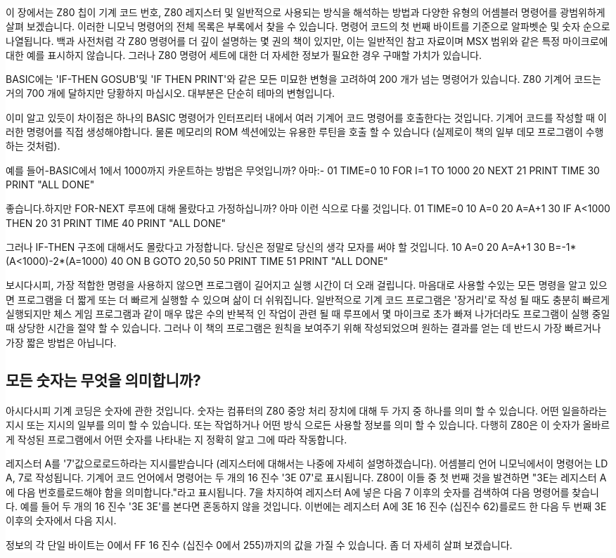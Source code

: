 이 장에서는 Z80 칩이 기계 코드 번호, Z80 레지스터 및 일반적으로 사용되는 방식을 해석하는 방법과 다양한 유형의 어셈블러 명령어를 광범위하게 살펴 보겠습니다.
이러한 니모닉 명령어의 전체 목록은 부록에서 찾을 수 있습니다. 명령어 코드의 첫 번째 바이트를 기준으로 알파벳순 및 숫자 순으로 나열됩니다.
백과 사전처럼 각 Z80 명령어를 더 깊이 설명하는 몇 권의 책이 있지만, 이는 일반적인 참고 자료이며 MSX 범위와 같은 특정 마이크로에 대한 예를 표시하지 않습니다.
그러나 Z80 명령어 세트에 대한 더 자세한 정보가 필요한 경우 구매할 가치가 있습니다.

BASIC에는 'IF-THEN GOSUB'및 'IF THEN PRINT'와 같은 모든 미묘한 변형을 고려하여 200 개가 넘는 명령어가 있습니다.
Z80 기계어 코드는 거의 700 개에 달하지만 당황하지 마십시오. 대부분은 단순히 테마의 변형입니다.

이미 알고 있듯이 차이점은 하나의 BASIC 명령어가 인터프리터 내에서 여러 기계어 코드 명령어를 호출한다는 것입니다.
기계어 코드를 작성할 때 이러한 명령어를 직접 생성해야합니다.
물론 메모리의 ROM 섹션에있는 유용한 루틴을 호출 할 수 있습니다 (실제로이 책의 일부 데모 프로그램이 수행하는 것처럼).

예를 들어-BASIC에서 1에서 1000까지 카운트하는 방법은 무엇입니까? 아마:-
01 TIME=0
10 FOR I=1 TO 1000
20 NEXT
21 PRINT TIME
30 PRINT "ALL DONE"

좋습니다.하지만 FOR-NEXT 루프에 대해 몰랐다고 가정하십니까? 아마 이런 식으로 다룰 것입니다.
01 TIME=0
10 A=0
20 A=A+1
30 IF A<1000 THEN 20
31 PRINT TIME
40 PRINT "ALL DONE"

그러나 IF-THEN 구조에 대해서도 몰랐다고 가정합니다. 당신은 정말로 당신의 생각 모자를 써야 할 것입니다.
10 A=0
20 A=A+1
30 B=-1*(A<1000)-2*(A=1000)
40 ON B GOTO 20,50
50 PRINT TIME
51 PRINT "ALL DONE"

보시다시피, 가장 적합한 명령을 사용하지 않으면 프로그램이 길어지고 실행 시간이 더 오래 걸립니다.
마음대로 사용할 수있는 모든 명령을 알고 있으면 프로그램을 더 짧게 또는 더 빠르게 실행할 수 있으며 삶이 더 쉬워집니다.
일반적으로 기계 코드 프로그램은 '장거리'로 작성 될 때도 충분히 빠르게 실행되지만 체스 게임 프로그램과 같이 매우 많은 수의 반복적 인 작업이 관련 될 때
루프에서 몇 마이크로 초가 빠져 나가더라도 프로그램이 실행 중일 때 상당한 시간을 절약 할 수 있습니다.
그러나 이 책의 프로그램은 원칙을 보여주기 위해 작성되었으며 원하는 결과를 얻는 데 반드시 가장 빠르거나 가장 짧은 방법은 아닙니다.

## 모든 숫자는 무엇을 의미합니까?
아시다시피 기계 코딩은 숫자에 관한 것입니다. 숫자는 컴퓨터의 Z80 중앙 처리 장치에 대해 두 가지 중 하나를 의미 할 수 있습니다.
어떤 일을하라는 지시 또는 지시의 일부를 의미 할 수 있습니다. 또는 작업하거나 어떤 방식 으로든 사용할 정보를 의미 할 수 있습니다.
다행히 Z80은 이 숫자가 올바르게 작성된 프로그램에서 어떤 숫자를 나타내는 지 정확히 알고 그에 따라 작동합니다.

레지스터 A를 '7'값으로로드하라는 지시를받습니다 (레지스터에 대해서는 나중에 자세히 설명하겠습니다).
어셈블리 언어 니모닉에서이 명령어는 LD A, 7로 작성됩니다. 기계어 코드 언어에서 명령어는 두 개의 16 진수 '3E 07'로 표시됩니다.
Z80이 이들 중 첫 번째 것을 발견하면 "3E는 레지스터 A에 다음 번호를로드해야 함을 의미합니다."라고 표시됩니다.
7을 차지하여 레지스터 A에 넣은 다음 7 이후의 숫자를 검색하여 다음 명령어를 찾습니다.
예를 들어 두 개의 16 진수 '3E 3E'를 본다면 혼동하지 않을 것입니다.
이번에는 레지스터 A에 3E 16 진수 (십진수 62)를로드 한 다음 두 번째 3E 이후의 숫자에서 다음 지시.

정보의 각 단일 바이트는 0에서 FF 16 진수 (십진수 0에서 255)까지의 값을 가질 수 있습니다. 좀 더 자세히 살펴 보겠습니다.
